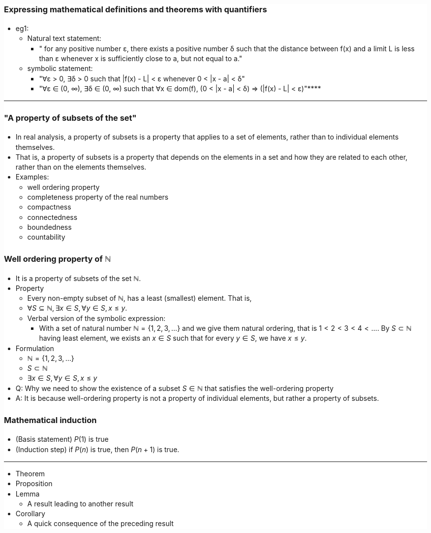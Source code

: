 
### Expressing mathematical definitions and theorems with quantifiers
- eg1:
	- Natural text statement: 
		- " for any positive number ε, there exists a positive number δ such that the distance between f(x) and a limit L is less than ε whenever x is sufficiently close to a, but not equal to a."
	-  symbolic statement:
		- "∀ε > 0, ∃δ > 0 such that |f(x) - L| < ε whenever 0 < |x - a| < δ"
		- "∀ε ∈ (0, ∞), ∃δ ∈ (0, ∞) such that ∀x ∈ dom(f), (0 < |x - a| < δ) ⇒ (|f(x) - L| < ε)"****



---
### "A property of subsets of the set"
- In real analysis, a property of subsets is a property that applies to a set of elements, rather than to individual elements themselves. 
- That is, a property of subsets is a property that depends on the elements in a set and how they are related to each other, rather than on the elements themselves.
- Examples:
	- well ordering property
	- completeness property of the real numbers
	- compactness
	- connectedness
	- boundedness
	- countability


### Well ordering property of $\mathbb{N}$
- It is a property of subsets of the set $\mathbb{N}$.
- Property
	- Every non-empty subset of $\mathbb{N}$, has a least (smallest) element. That is, 
	- $\forall S \subseteq \mathbb{N}, \exists x \in S, \forall y \in S, x \leq y.$
	- Verbal version of the symbolic expression:
		- With a set of natural number $\mathbb{N} = \{ 1,2,3, \dots \}$ and we give them natural ordering, that is $1 <2 <3 < 4< \dots$. By $S \subset \mathbb{N}$ having least element, we exists an $x \in S$ such that for every $y \in S$, we have $x \leq y$. 
- Formulation
	- $\mathbb{N} = \{1,2,3, \dots \}$
	- $S \subset \mathbb{N}$
	- $\exists x \in S, \forall y \in S, x \leq y$
- Q: Why we need to show the existence of a subset $S \in \mathbb{N}$ that satisfies the well-ordering property
- A: It is because well-ordering property is not a property of individual elements, but rather a property of subsets. 

### Mathematical induction
- (Basis statement) $P(1)$ is true
- (Induction step) if $P(n)$ is true, then $P(n+1)$ is true.

---
- Theorem
- Proposition
- Lemma
	- A result leading to another result
- Corollary
	- A quick consequence of the preceding result
